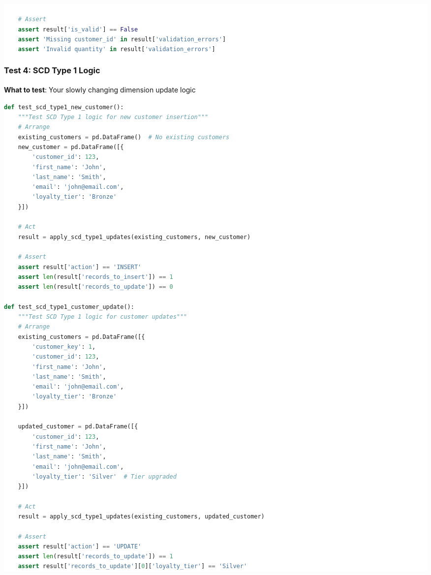 ```python
    
    # Assert
    assert result['is_valid'] == False
    assert 'Missing customer_id' in result['validation_errors']
    assert 'Invalid quantity' in result['validation_errors']
```

### Test 4: SCD Type 1 Logic

**What to test**: Your slowly changing dimension update logic

```python
def test_scd_type1_new_customer():
    """Test SCD Type 1 logic for new customer insertion"""
    # Arrange
    existing_customers = pd.DataFrame()  # No existing customers
    new_customer = pd.DataFrame([{
        'customer_id': 123,
        'first_name': 'John',
        'last_name': 'Smith',
        'email': 'john@email.com',
        'loyalty_tier': 'Bronze'
    }])
    
    # Act
    result = apply_scd_type1_updates(existing_customers, new_customer)
    
    # Assert
    assert result['action'] == 'INSERT'
    assert len(result['records_to_insert']) == 1
    assert len(result['records_to_update']) == 0

def test_scd_type1_customer_update():
    """Test SCD Type 1 logic for customer updates"""
    # Arrange
    existing_customers = pd.DataFrame([{
        'customer_key': 1,
        'customer_id': 123,
        'first_name': 'John',
        'last_name': 'Smith',
        'email': 'john@email.com',
        'loyalty_tier': 'Bronze'
    }])
    
    updated_customer = pd.DataFrame([{
        'customer_id': 123,
        'first_name': 'John',
        'last_name': 'Smith',
        'email': 'john@email.com',
        'loyalty_tier': 'Silver'  # Tier upgraded
    }])
    
    # Act
    result = apply_scd_type1_updates(existing_customers, updated_customer)
    
    # Assert
    assert result['action'] == 'UPDATE'
    assert len(result['records_to_update']) == 1
    assert result['records_to_update'][0]['loyalty_tier'] == 'Silver'
```
